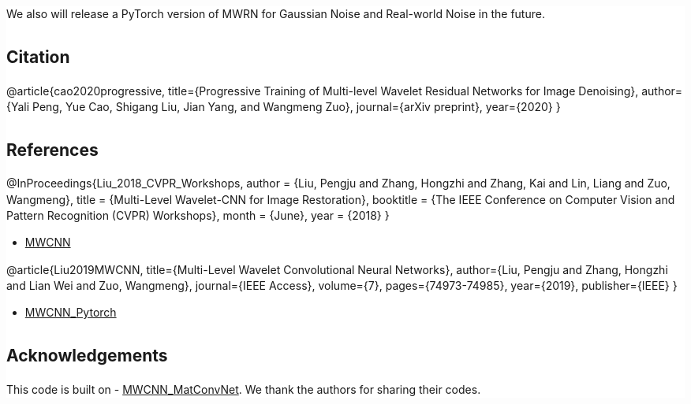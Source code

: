 We also will release a PyTorch version of MWRN for Gaussian Noise and Real-world Noise in the future.

## Citation

@article{cao2020progressive,
  title={Progressive Training of Multi-level Wavelet Residual Networks for Image Denoising},
  author={Yali Peng, Yue Cao, Shigang Liu, Jian Yang, and Wangmeng Zuo},
  journal={arXiv preprint},
  year={2020}
}

## References

@InProceedings{Liu_2018_CVPR_Workshops,
author = {Liu, Pengju and Zhang, Hongzhi and Zhang, Kai and Lin, Liang and Zuo, Wangmeng},
title = {Multi-Level Wavelet-CNN for Image Restoration},
booktitle = {The IEEE Conference on Computer Vision and Pattern Recognition (CVPR) Workshops},
month = {June},
year = {2018}
}

- [MWCNN](https://github.com/lpj0/MWCNN)

@article{Liu2019MWCNN,
title={Multi-Level Wavelet Convolutional Neural Networks},
author={Liu, Pengju and Zhang, Hongzhi and Lian Wei and Zuo, Wangmeng},
journal={IEEE Access},
volume={7},
pages={74973-74985},
year={2019},
publisher={IEEE}
}

- [MWCNN_Pytorch](https://github.com/lpj-github-io/MWCNNv2)

## Acknowledgements

This code is built on - [MWCNN_MatConvNet](https://github.com/lpj0/MWCNN). We thank the authors for sharing their codes.
